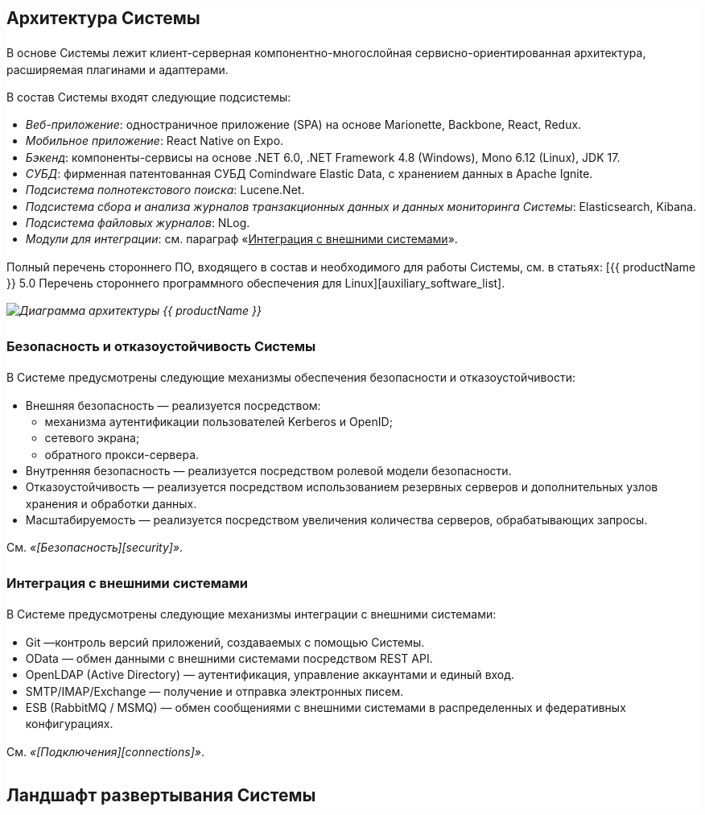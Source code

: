 ## Архитектура Системы

В основе Системы лежит клиент-серверная компонентно-многослойная сервисно-ориентированная архитектура, расширяемая плагинами и адаптерами.

В состав Системы входят следующие подсистемы:

- *Веб-приложение*: одностраничное приложение (SPA) на основе Marionette, Backbone, React, Redux.
- *Мобильное приложение*: React Native on Expo.
- *Бэкенд*: компоненты-сервисы на основе .NET 6.0, .NET Framework 4.8 (Windows), Mono 6.12 (Linux), JDK 17.
- *СУБД*: фирменная патентованная СУБД Comindware Elastic Data, с хранением данных в Apache Ignite.
- *Подсистема полнотекстового поиска*: Lucene.Net.
- *Подсистема сбора и анализа журналов транзакционных данных и данных мониторинга Системы*: Elasticsearch, Kibana.
- *Подсистема файловых журналов*: NLog.
- *Модули для интеграции*: см. параграф «[Интеграция с внешними системами](#интеграция-с-внешними-системами)».

Полный перечень стороннего ПО, входящего в состав и необходимого для работы Системы, см. в статьях: [{{ productName }} 5.0 Перечень стороннего программного обеспечения для Linux][auxiliary_software_list].

_![Диаграмма архитектуры {{ productName }}](https://kb.comindware.ru/assets/Picture1.png)_

### Безопасность и отказоустойчивость Системы

В Системе предусмотрены следующие механизмы обеспечения безопасности и отказоустойчивости:

- Внешняя безопасность — реализуется посредством:
    - механизма аутентификации пользователей Kerberos и OpenID;
    - сетевого экрана;
    - обратного прокси-сервера.
- Внутренняя безопасность — реализуется посредством ролевой модели безопасности.
- Отказоустойчивость — реализуется посредством использованием резервных серверов и дополнительных узлов хранения и обработки данных.
- Масштабируемость — реализуется посредством увеличения количества серверов, обрабатывающих запросы.

См. *«[Безопасность][security]»*.

### Интеграция с внешними системами

В Системе предусмотрены следующие механизмы интеграции с внешними системами:

- Git —контроль версий приложений, создаваемых с помощью Системы.
- OData — обмен данными с внешними системами посредством REST API.
- OpenLDAP (Active Directory) — аутентификация, управление аккаунтами и единый вход.
- SMTP/IMAP/Exchange — получение и отправка электронных писем.
- ESB (RabbitMQ / MSMQ) — обмен сообщениями с внешними системами в распределенных и федеративных конфигурациях.

См. *«[Подключения][connections]»*.

## Ландшафт развертывания Системы
